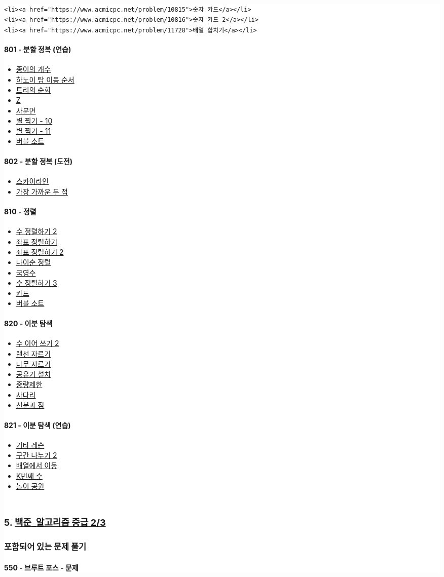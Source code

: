     <li><a href="https://www.acmicpc.net/problem/10815">숫자 카드</a></li>
    <li><a href="https://www.acmicpc.net/problem/10816">숫자 카드 2</a></li>
    <li><a href="https://www.acmicpc.net/problem/11728">배열 합치기</a></li>
  </ul>
  <h4 id="801-" data-ke-size="size20">801 - 분할 정복 (연습)</h4>
  <ul style="list-style-type: disc" data-ke-list-type="disc">
    <li><a href="https://www.acmicpc.net/problem/1780">종이의 개수</a></li>
    <li>
      <a href="https://www.acmicpc.net/problem/11729">하노이 탑 이동 순서</a>
    </li>
    <li><a href="https://www.acmicpc.net/problem/2263">트리의 순회</a></li>
    <li><a href="https://www.acmicpc.net/problem/1074">Z</a></li>
    <li><a href="https://www.acmicpc.net/problem/1891">사분면</a></li>
    <li><a href="https://www.acmicpc.net/problem/2447">별 찍기 - 10</a></li>
    <li><a href="https://www.acmicpc.net/problem/2448">별 찍기 - 11</a></li>
    <li><a href="https://www.acmicpc.net/problem/1517">버블 소트</a></li>
  </ul>
  <h4 id="802-" data-ke-size="size20">802 - 분할 정복 (도전)</h4>
  <ul style="list-style-type: disc" data-ke-list-type="disc">
    <li><a href="https://www.acmicpc.net/problem/1933">스카이라인</a></li>
    <li>
      <a href="https://www.acmicpc.net/problem/2261">가장 가까운 두 점</a>
    </li>
  </ul>
  <h4 id="810-" data-ke-size="size20">810 - 정렬</h4>
  <ul style="list-style-type: disc" data-ke-list-type="disc">
    <li><a href="https://www.acmicpc.net/problem/2751">수 정렬하기 2</a></li>
    <li><a href="https://www.acmicpc.net/problem/11650">좌표 정렬하기</a></li>
    <li><a href="https://www.acmicpc.net/problem/11651">좌표 정렬하기 2</a></li>
    <li><a href="https://www.acmicpc.net/problem/10814">나이순 정렬</a></li>
    <li><a href="https://www.acmicpc.net/problem/10825">국영수</a></li>
    <li><a href="https://www.acmicpc.net/problem/10989">수 정렬하기 3</a></li>
    <li><a href="https://www.acmicpc.net/problem/11652">카드</a></li>
    <li><a href="https://www.acmicpc.net/problem/1377">버블 소트</a></li>
  </ul>
  <h4 id="820-" data-ke-size="size20">820 - 이분 탐색</h4>
  <ul style="list-style-type: disc" data-ke-list-type="disc">
    <li><a href="https://www.acmicpc.net/problem/1790">수 이어 쓰기 2</a></li>
    <li><a href="https://www.acmicpc.net/problem/1654">랜선 자르기</a></li>
    <li><a href="https://www.acmicpc.net/problem/2805">나무 자르기</a></li>
    <li><a href="https://www.acmicpc.net/problem/2110">공유기 설치</a></li>
    <li><a href="https://www.acmicpc.net/problem/1939">중량제한</a></li>
    <li><a href="https://www.acmicpc.net/problem/2022">사다리</a></li>
    <li><a href="https://www.acmicpc.net/problem/11664">선분과 점</a></li>
  </ul>
  <h4 id="821-" data-ke-size="size20">821 - 이분 탐색 (연습)</h4>
  <ul style="list-style-type: disc" data-ke-list-type="disc">
    <li><a href="https://www.acmicpc.net/problem/2343">기타 레슨</a></li>
    <li><a href="https://www.acmicpc.net/problem/13397">구간 나누기 2</a></li>
    <li><a href="https://www.acmicpc.net/problem/1981">배열에서 이동</a></li>
    <li><a href="https://www.acmicpc.net/problem/1300">K번째 수</a></li>
    <li><a href="https://www.acmicpc.net/problem/1561">놀이 공원</a></li>
  </ul>
</br>
  <p data-ke-size="size16">
    <b
      ><span style="font-size: 18px"
        >5.<span>&nbsp;</span
        ><a href="https://code.plus/course/44">백준_알고리즘 중급 2/3</a></span
      ></b
    >
  </p>
  <h3 id="-" data-ke-size="size23">포함되어 있는 문제 풀기</h3>
  <h4 id="550-" data-ke-size="size20">550 - 브루트 포스 - 문제</h4>